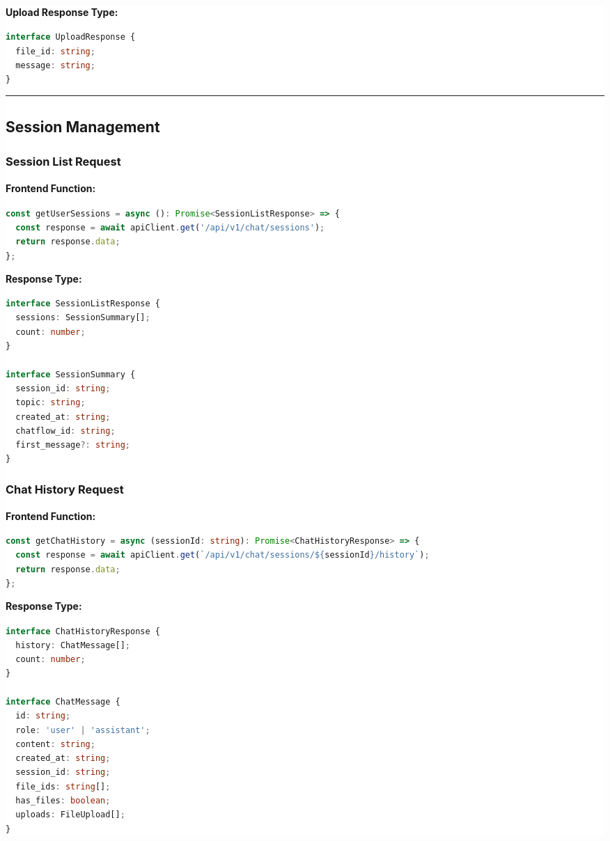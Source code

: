 **Upload Response Type:**
```typescript
interface UploadResponse {
  file_id: string;
  message: string;
}
```

---

## Session Management

### Session List Request

**Frontend Function:**
```typescript
const getUserSessions = async (): Promise<SessionListResponse> => {
  const response = await apiClient.get('/api/v1/chat/sessions');
  return response.data;
};
```

**Response Type:**
```typescript
interface SessionListResponse {
  sessions: SessionSummary[];
  count: number;
}

interface SessionSummary {
  session_id: string;
  topic: string;
  created_at: string;
  chatflow_id: string;
  first_message?: string;
}
```

### Chat History Request

**Frontend Function:**
```typescript
const getChatHistory = async (sessionId: string): Promise<ChatHistoryResponse> => {
  const response = await apiClient.get(`/api/v1/chat/sessions/${sessionId}/history`);
  return response.data;
};
```

**Response Type:**
```typescript
interface ChatHistoryResponse {
  history: ChatMessage[];
  count: number;
}

interface ChatMessage {
  id: string;
  role: 'user' | 'assistant';
  content: string;
  created_at: string;
  session_id: string;
  file_ids: string[];
  has_files: boolean;
  uploads: FileUpload[];
}
```
